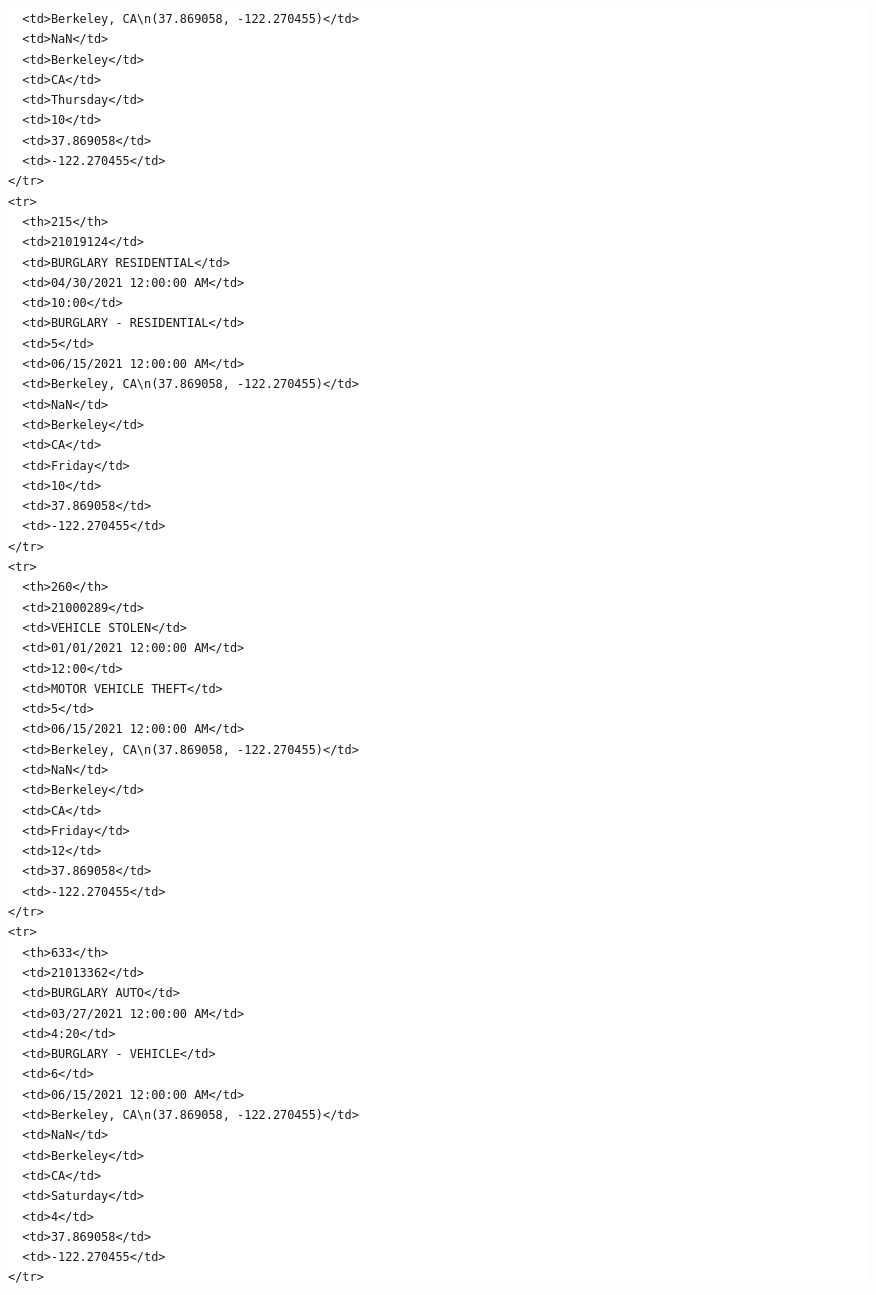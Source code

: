       <td>Berkeley, CA\n(37.869058, -122.270455)</td>
      <td>NaN</td>
      <td>Berkeley</td>
      <td>CA</td>
      <td>Thursday</td>
      <td>10</td>
      <td>37.869058</td>
      <td>-122.270455</td>
    </tr>
    <tr>
      <th>215</th>
      <td>21019124</td>
      <td>BURGLARY RESIDENTIAL</td>
      <td>04/30/2021 12:00:00 AM</td>
      <td>10:00</td>
      <td>BURGLARY - RESIDENTIAL</td>
      <td>5</td>
      <td>06/15/2021 12:00:00 AM</td>
      <td>Berkeley, CA\n(37.869058, -122.270455)</td>
      <td>NaN</td>
      <td>Berkeley</td>
      <td>CA</td>
      <td>Friday</td>
      <td>10</td>
      <td>37.869058</td>
      <td>-122.270455</td>
    </tr>
    <tr>
      <th>260</th>
      <td>21000289</td>
      <td>VEHICLE STOLEN</td>
      <td>01/01/2021 12:00:00 AM</td>
      <td>12:00</td>
      <td>MOTOR VEHICLE THEFT</td>
      <td>5</td>
      <td>06/15/2021 12:00:00 AM</td>
      <td>Berkeley, CA\n(37.869058, -122.270455)</td>
      <td>NaN</td>
      <td>Berkeley</td>
      <td>CA</td>
      <td>Friday</td>
      <td>12</td>
      <td>37.869058</td>
      <td>-122.270455</td>
    </tr>
    <tr>
      <th>633</th>
      <td>21013362</td>
      <td>BURGLARY AUTO</td>
      <td>03/27/2021 12:00:00 AM</td>
      <td>4:20</td>
      <td>BURGLARY - VEHICLE</td>
      <td>6</td>
      <td>06/15/2021 12:00:00 AM</td>
      <td>Berkeley, CA\n(37.869058, -122.270455)</td>
      <td>NaN</td>
      <td>Berkeley</td>
      <td>CA</td>
      <td>Saturday</td>
      <td>4</td>
      <td>37.869058</td>
      <td>-122.270455</td>
    </tr>
  </tbody>